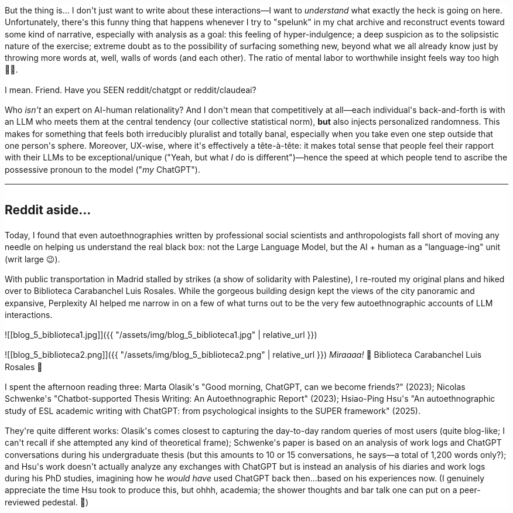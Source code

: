 But the thing is... I don't just want to write about these interactions—I want to *understand* what exactly the heck is going on here. Unfortunately, there's this funny thing that happens whenever I try to "spelunk" in my chat archive and reconstruct events toward some kind of narrative, especially with analysis as a goal: 
this feeling of hyper-indulgence; a deep suspicion as to the solipsistic nature of the exercise; extreme doubt as to the possibility of surfacing something new, beyond what we all already know just by throwing more words at, well, walls of words (and each other). The ratio of mental labor to worthwhile insight feels way too high 😮‍💨.

I mean. 
Friend. 
Have you SEEN reddit/chatgpt or reddit/claudeai?

Who _isn't_ an expert on AI-human relationality? 
And I don't mean that competitively at all—each individual's back-and-forth is with an LLM who meets them at the central tendency (our collective statistical norm), **but** also injects personalized randomness. This makes for something that feels both irreducibly pluralist and totally banal, especially when you take even one step outside that one person's sphere. Moreover, UX-wise, where it's effectively a tête-à-tête: it makes total sense that people feel their rapport with their LLMs to be exceptional/unique ("Yeah, but what _I_ do is different")—hence the speed at which people tend to ascribe the possessive pronoun to the model ("_my_ ChatGPT"). 

---

## Reddit aside...

Today, I found that even autoethnographies written by professional social scientists and anthropologists fall short of moving any needle on helping us understand the real black box: not the Large Language Model, but the AI + human as a "language-ing" unit (writ large 😉).

With public transportation in Madrid stalled by strikes (a show of solidarity with Palestine), I re-routed my original plans and hiked over to Biblioteca Carabanchel Luis Rosales. While the gorgeous building design kept the views of the city panoramic and expansive, Perplexity AI helped me narrow in on a few of what turns out to be the very few autoethnographic accounts of LLM interactions.

![[blog_5_biblioteca1.jpg]]({{ "/assets/img/blog_5_biblioteca1.jpg" | relative_url }})

![[blog_5_biblioteca2.png]]({{ "/assets/img/blog_5_biblioteca2.png" | relative_url }})
*Miraaaa!* 👀 Biblioteca Carabanchel Luis Rosales 🫶

I spent the afternoon reading three: Marta Olasik's "Good morning, ChatGPT, can we become friends?" (2023); Nicolas Schwenke's "Chatbot-supported Thesis Writing: An Autoethnographic Report" (2023); Hsiao-Ping Hsu's "An autoethnographic study of ESL academic writing with ChatGPT: from psychological insights to the SUPER framework" (2025).

They're quite different works: Olasik's comes closest to capturing the day-to-day random queries of most users (quite blog-like; I can't recall if she attempted any kind of theoretical frame); Schwenke's paper is based on an analysis of work logs and ChatGPT conversations during his undergraduate thesis (but this amounts to 10 or 15 conversations, he says—a total of 1,200 words only?); and Hsu's work doesn't actually analyze any exchanges with ChatGPT but is instead an analysis of his diaries and work logs during his PhD studies, imagining how he _would have_ used ChatGPT back then...based on his experiences now. (I genuinely appreciate the time Hsu took to produce this, but ohhh, academia; the shower thoughts and bar talk one can put on a peer-reviewed pedestal. 🫠)
